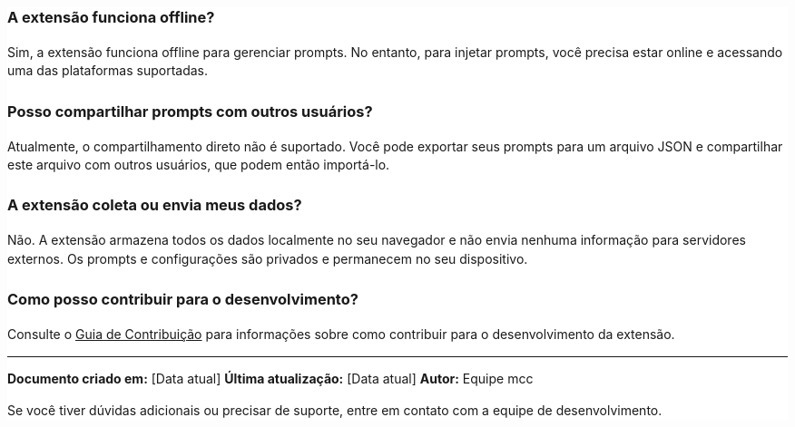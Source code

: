 ### A extensão funciona offline?

Sim, a extensão funciona offline para gerenciar prompts. No entanto, para injetar prompts, você precisa estar online e acessando uma das plataformas suportadas.

### Posso compartilhar prompts com outros usuários?

Atualmente, o compartilhamento direto não é suportado. Você pode exportar seus prompts para um arquivo JSON e compartilhar este arquivo com outros usuários, que podem então importá-lo.

### A extensão coleta ou envia meus dados?

Não. A extensão armazena todos os dados localmente no seu navegador e não envia nenhuma informação para servidores externos. Os prompts e configurações são privados e permanecem no seu dispositivo.

### Como posso contribuir para o desenvolvimento?

Consulte o [Guia de Contribuição](CONTRIBUTING.md) para informações sobre como contribuir para o desenvolvimento da extensão.

---

**Documento criado em:** [Data atual]
**Última atualização:** [Data atual]
**Autor:** Equipe mcc

Se você tiver dúvidas adicionais ou precisar de suporte, entre em contato com a equipe de desenvolvimento.